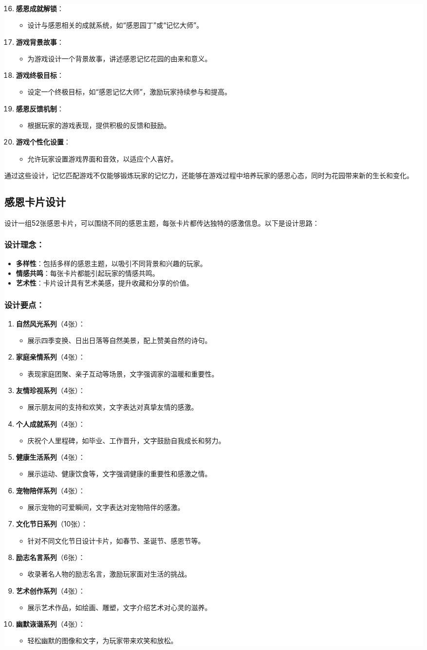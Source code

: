 16. **感恩成就解锁**：
    - 设计与感恩相关的成就系统，如“感恩园丁”或“记忆大师”。

17. **游戏背景故事**：
    - 为游戏设计一个背景故事，讲述感恩记忆花园的由来和意义。

18. **游戏终极目标**：
    - 设定一个终极目标，如“感恩记忆大师”，激励玩家持续参与和提高。

19. **感恩反馈机制**：
    - 根据玩家的游戏表现，提供积极的反馈和鼓励。

20. **游戏个性化设置**：
    - 允许玩家设置游戏界面和音效，以适应个人喜好。

通过这些设计，记忆匹配游戏不仅能够锻炼玩家的记忆力，还能够在游戏过程中培养玩家的感恩心态，同时为花园带来新的生长和变化。

## 感恩卡片设计 
设计一组52张感恩卡片，可以围绕不同的感恩主题，每张卡片都传达独特的感激信息。以下是设计思路：

### 设计理念：
- **多样性**：包括多样的感恩主题，以吸引不同背景和兴趣的玩家。
- **情感共鸣**：每张卡片都能引起玩家的情感共鸣。
- **艺术性**：卡片设计具有艺术美感，提升收藏和分享的价值。

### 设计要点：

1. **自然风光系列**（4张）：
   - 展示四季变换、日出日落等自然美景，配上赞美自然的诗句。

2. **家庭亲情系列**（4张）：
   - 表现家庭团聚、亲子互动等场景，文字强调家的温暖和重要性。

3. **友情珍视系列**（4张）：
   - 展示朋友间的支持和欢笑，文字表达对真挚友情的感激。

4. **个人成就系列**（4张）：
   - 庆祝个人里程碑，如毕业、工作晋升，文字鼓励自我成长和努力。

5. **健康生活系列**（4张）：
   - 展示运动、健康饮食等，文字强调健康的重要性和感激之情。

6. **宠物陪伴系列**（4张）：
   - 展示宠物的可爱瞬间，文字表达对宠物陪伴的感激。

7. **文化节日系列**（10张）：
   - 针对不同文化节日设计卡片，如春节、圣诞节、感恩节等。

8. **励志名言系列**（6张）：
   - 收录著名人物的励志名言，激励玩家面对生活的挑战。

9. **艺术创作系列**（4张）：
   - 展示艺术作品，如绘画、雕塑，文字介绍艺术对心灵的滋养。

10. **幽默诙谐系列**（4张）：
    - 轻松幽默的图像和文字，为玩家带来欢笑和放松。
